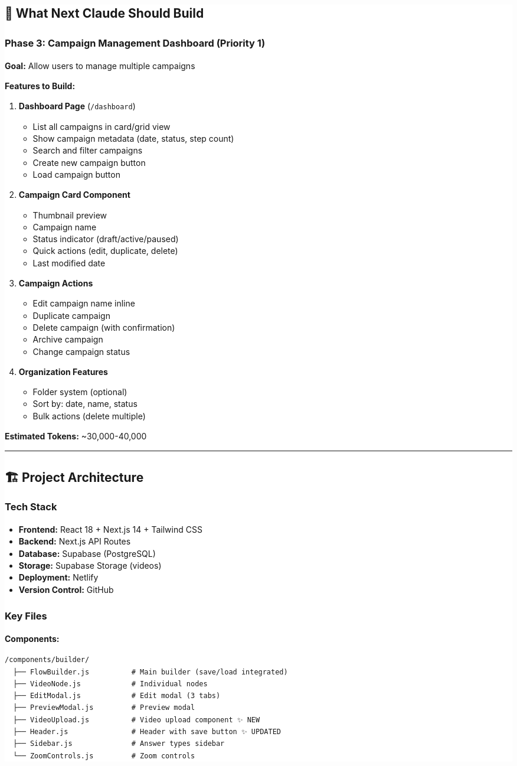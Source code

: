
## 🎯 What Next Claude Should Build

### **Phase 3: Campaign Management Dashboard** (Priority 1)

**Goal:** Allow users to manage multiple campaigns

**Features to Build:**
1. **Dashboard Page** (`/dashboard`)
   - List all campaigns in card/grid view
   - Show campaign metadata (date, status, step count)
   - Search and filter campaigns
   - Create new campaign button
   - Load campaign button

2. **Campaign Card Component**
   - Thumbnail preview
   - Campaign name
   - Status indicator (draft/active/paused)
   - Quick actions (edit, duplicate, delete)
   - Last modified date

3. **Campaign Actions**
   - Edit campaign name inline
   - Duplicate campaign
   - Delete campaign (with confirmation)
   - Archive campaign
   - Change campaign status

4. **Organization Features**
   - Folder system (optional)
   - Sort by: date, name, status
   - Bulk actions (delete multiple)

**Estimated Tokens:** ~30,000-40,000

---

## 🏗️ Project Architecture

### **Tech Stack**
- **Frontend:** React 18 + Next.js 14 + Tailwind CSS
- **Backend:** Next.js API Routes
- **Database:** Supabase (PostgreSQL)
- **Storage:** Supabase Storage (videos)
- **Deployment:** Netlify
- **Version Control:** GitHub

### **Key Files**

**Components:**
```
/components/builder/
  ├── FlowBuilder.js          # Main builder (save/load integrated)
  ├── VideoNode.js            # Individual nodes
  ├── EditModal.js            # Edit modal (3 tabs)
  ├── PreviewModal.js         # Preview modal
  ├── VideoUpload.js          # Video upload component ✨ NEW
  ├── Header.js               # Header with save button ✨ UPDATED
  ├── Sidebar.js              # Answer types sidebar
  └── ZoomControls.js         # Zoom controls
```
